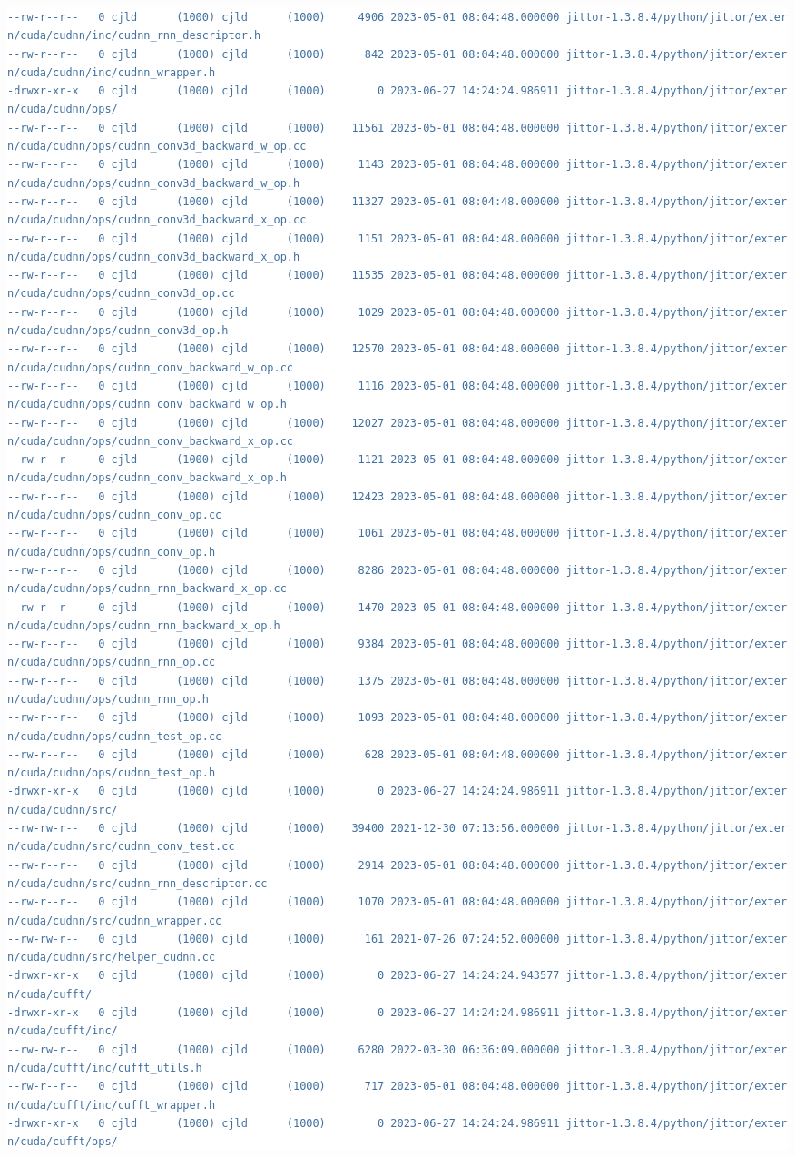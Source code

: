 ```diff
--rw-r--r--   0 cjld      (1000) cjld      (1000)     4906 2023-05-01 08:04:48.000000 jittor-1.3.8.4/python/jittor/extern/cuda/cudnn/inc/cudnn_rnn_descriptor.h
--rw-r--r--   0 cjld      (1000) cjld      (1000)      842 2023-05-01 08:04:48.000000 jittor-1.3.8.4/python/jittor/extern/cuda/cudnn/inc/cudnn_wrapper.h
-drwxr-xr-x   0 cjld      (1000) cjld      (1000)        0 2023-06-27 14:24:24.986911 jittor-1.3.8.4/python/jittor/extern/cuda/cudnn/ops/
--rw-r--r--   0 cjld      (1000) cjld      (1000)    11561 2023-05-01 08:04:48.000000 jittor-1.3.8.4/python/jittor/extern/cuda/cudnn/ops/cudnn_conv3d_backward_w_op.cc
--rw-r--r--   0 cjld      (1000) cjld      (1000)     1143 2023-05-01 08:04:48.000000 jittor-1.3.8.4/python/jittor/extern/cuda/cudnn/ops/cudnn_conv3d_backward_w_op.h
--rw-r--r--   0 cjld      (1000) cjld      (1000)    11327 2023-05-01 08:04:48.000000 jittor-1.3.8.4/python/jittor/extern/cuda/cudnn/ops/cudnn_conv3d_backward_x_op.cc
--rw-r--r--   0 cjld      (1000) cjld      (1000)     1151 2023-05-01 08:04:48.000000 jittor-1.3.8.4/python/jittor/extern/cuda/cudnn/ops/cudnn_conv3d_backward_x_op.h
--rw-r--r--   0 cjld      (1000) cjld      (1000)    11535 2023-05-01 08:04:48.000000 jittor-1.3.8.4/python/jittor/extern/cuda/cudnn/ops/cudnn_conv3d_op.cc
--rw-r--r--   0 cjld      (1000) cjld      (1000)     1029 2023-05-01 08:04:48.000000 jittor-1.3.8.4/python/jittor/extern/cuda/cudnn/ops/cudnn_conv3d_op.h
--rw-r--r--   0 cjld      (1000) cjld      (1000)    12570 2023-05-01 08:04:48.000000 jittor-1.3.8.4/python/jittor/extern/cuda/cudnn/ops/cudnn_conv_backward_w_op.cc
--rw-r--r--   0 cjld      (1000) cjld      (1000)     1116 2023-05-01 08:04:48.000000 jittor-1.3.8.4/python/jittor/extern/cuda/cudnn/ops/cudnn_conv_backward_w_op.h
--rw-r--r--   0 cjld      (1000) cjld      (1000)    12027 2023-05-01 08:04:48.000000 jittor-1.3.8.4/python/jittor/extern/cuda/cudnn/ops/cudnn_conv_backward_x_op.cc
--rw-r--r--   0 cjld      (1000) cjld      (1000)     1121 2023-05-01 08:04:48.000000 jittor-1.3.8.4/python/jittor/extern/cuda/cudnn/ops/cudnn_conv_backward_x_op.h
--rw-r--r--   0 cjld      (1000) cjld      (1000)    12423 2023-05-01 08:04:48.000000 jittor-1.3.8.4/python/jittor/extern/cuda/cudnn/ops/cudnn_conv_op.cc
--rw-r--r--   0 cjld      (1000) cjld      (1000)     1061 2023-05-01 08:04:48.000000 jittor-1.3.8.4/python/jittor/extern/cuda/cudnn/ops/cudnn_conv_op.h
--rw-r--r--   0 cjld      (1000) cjld      (1000)     8286 2023-05-01 08:04:48.000000 jittor-1.3.8.4/python/jittor/extern/cuda/cudnn/ops/cudnn_rnn_backward_x_op.cc
--rw-r--r--   0 cjld      (1000) cjld      (1000)     1470 2023-05-01 08:04:48.000000 jittor-1.3.8.4/python/jittor/extern/cuda/cudnn/ops/cudnn_rnn_backward_x_op.h
--rw-r--r--   0 cjld      (1000) cjld      (1000)     9384 2023-05-01 08:04:48.000000 jittor-1.3.8.4/python/jittor/extern/cuda/cudnn/ops/cudnn_rnn_op.cc
--rw-r--r--   0 cjld      (1000) cjld      (1000)     1375 2023-05-01 08:04:48.000000 jittor-1.3.8.4/python/jittor/extern/cuda/cudnn/ops/cudnn_rnn_op.h
--rw-r--r--   0 cjld      (1000) cjld      (1000)     1093 2023-05-01 08:04:48.000000 jittor-1.3.8.4/python/jittor/extern/cuda/cudnn/ops/cudnn_test_op.cc
--rw-r--r--   0 cjld      (1000) cjld      (1000)      628 2023-05-01 08:04:48.000000 jittor-1.3.8.4/python/jittor/extern/cuda/cudnn/ops/cudnn_test_op.h
-drwxr-xr-x   0 cjld      (1000) cjld      (1000)        0 2023-06-27 14:24:24.986911 jittor-1.3.8.4/python/jittor/extern/cuda/cudnn/src/
--rw-rw-r--   0 cjld      (1000) cjld      (1000)    39400 2021-12-30 07:13:56.000000 jittor-1.3.8.4/python/jittor/extern/cuda/cudnn/src/cudnn_conv_test.cc
--rw-r--r--   0 cjld      (1000) cjld      (1000)     2914 2023-05-01 08:04:48.000000 jittor-1.3.8.4/python/jittor/extern/cuda/cudnn/src/cudnn_rnn_descriptor.cc
--rw-r--r--   0 cjld      (1000) cjld      (1000)     1070 2023-05-01 08:04:48.000000 jittor-1.3.8.4/python/jittor/extern/cuda/cudnn/src/cudnn_wrapper.cc
--rw-rw-r--   0 cjld      (1000) cjld      (1000)      161 2021-07-26 07:24:52.000000 jittor-1.3.8.4/python/jittor/extern/cuda/cudnn/src/helper_cudnn.cc
-drwxr-xr-x   0 cjld      (1000) cjld      (1000)        0 2023-06-27 14:24:24.943577 jittor-1.3.8.4/python/jittor/extern/cuda/cufft/
-drwxr-xr-x   0 cjld      (1000) cjld      (1000)        0 2023-06-27 14:24:24.986911 jittor-1.3.8.4/python/jittor/extern/cuda/cufft/inc/
--rw-rw-r--   0 cjld      (1000) cjld      (1000)     6280 2022-03-30 06:36:09.000000 jittor-1.3.8.4/python/jittor/extern/cuda/cufft/inc/cufft_utils.h
--rw-r--r--   0 cjld      (1000) cjld      (1000)      717 2023-05-01 08:04:48.000000 jittor-1.3.8.4/python/jittor/extern/cuda/cufft/inc/cufft_wrapper.h
-drwxr-xr-x   0 cjld      (1000) cjld      (1000)        0 2023-06-27 14:24:24.986911 jittor-1.3.8.4/python/jittor/extern/cuda/cufft/ops/
```
